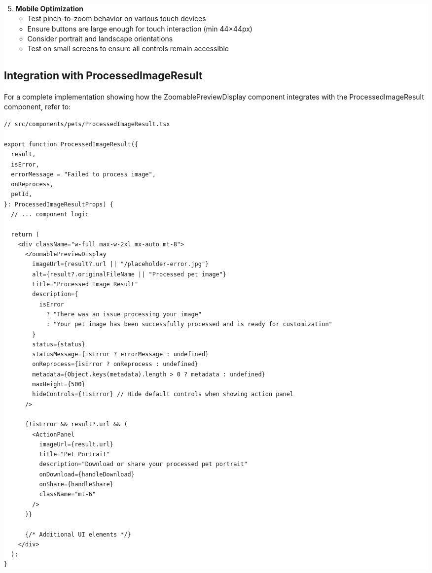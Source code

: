 5. **Mobile Optimization**
   - Test pinch-to-zoom behavior on various touch devices
   - Ensure buttons are large enough for touch interaction (min 44×44px)
   - Consider portrait and landscape orientations
   - Test on small screens to ensure all controls remain accessible

## Integration with ProcessedImageResult

For a complete implementation showing how the ZoomablePreviewDisplay component integrates with the ProcessedImageResult component, refer to:

```tsx
// src/components/pets/ProcessedImageResult.tsx

export function ProcessedImageResult({
  result,
  isError,
  errorMessage = "Failed to process image",
  onReprocess,
  petId,
}: ProcessedImageResultProps) {
  // ... component logic

  return (
    <div className="w-full max-w-2xl mx-auto mt-8">
      <ZoomablePreviewDisplay
        imageUrl={result?.url || "/placeholder-error.jpg"}
        alt={result?.originalFileName || "Processed pet image"}
        title="Processed Image Result"
        description={
          isError
            ? "There was an issue processing your image"
            : "Your pet image has been successfully processed and is ready for customization"
        }
        status={status}
        statusMessage={isError ? errorMessage : undefined}
        onReprocess={isError ? onReprocess : undefined}
        metadata={Object.keys(metadata).length > 0 ? metadata : undefined}
        maxHeight={500}
        hideControls={!isError} // Hide default controls when showing action panel
      />
      
      {!isError && result?.url && (
        <ActionPanel
          imageUrl={result.url}
          title="Pet Portrait"
          description="Download or share your processed pet portrait"
          onDownload={handleDownload}
          onShare={handleShare}
          className="mt-6"
        />
      )}
      
      {/* Additional UI elements */}
    </div>
  );
}
```
